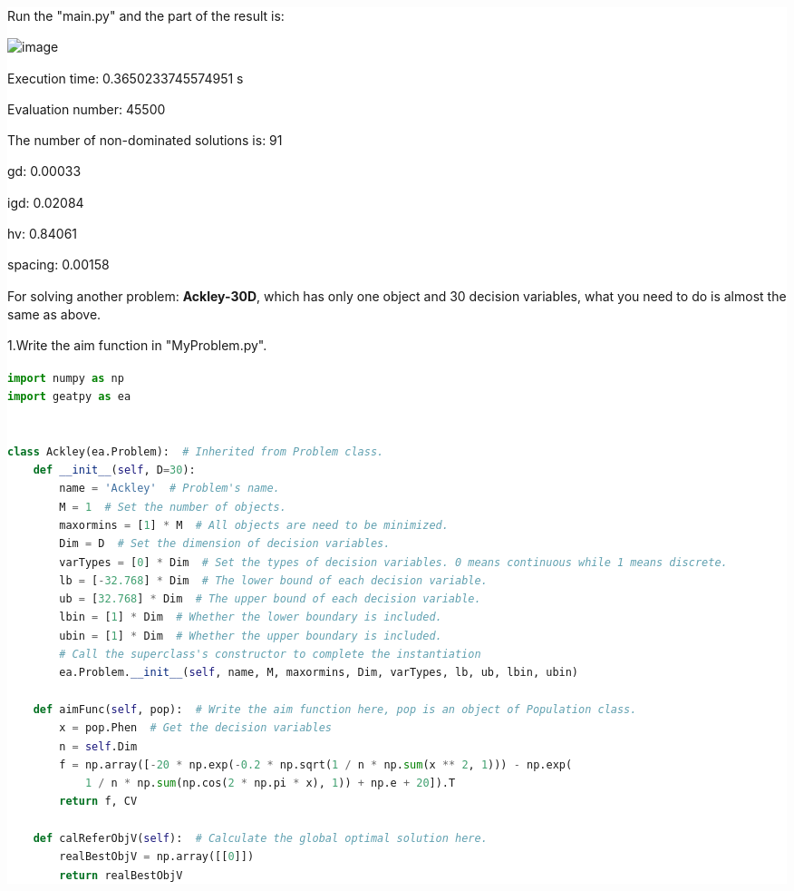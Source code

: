 ```python

```

Run the "main.py" and the part of the result is:

![image](testbed/moea_test/result/Pareto%20Front%20Plot.svg)

Execution time: 0.3650233745574951 s

Evaluation number: 45500

The number of non-dominated solutions is: 91

gd: 0.00033

igd: 0.02084

hv: 0.84061

spacing: 0.00158

For solving another problem: **Ackley-30D**, which has only one object and 30 decision variables, what you need to do is almost the same as above.

1.Write the aim function in "MyProblem.py".

```python
import numpy as np
import geatpy as ea


class Ackley(ea.Problem):  # Inherited from Problem class.
    def __init__(self, D=30):
        name = 'Ackley'  # Problem's name.
        M = 1  # Set the number of objects.
        maxormins = [1] * M  # All objects are need to be minimized.
        Dim = D  # Set the dimension of decision variables.
        varTypes = [0] * Dim  # Set the types of decision variables. 0 means continuous while 1 means discrete.
        lb = [-32.768] * Dim  # The lower bound of each decision variable.
        ub = [32.768] * Dim  # The upper bound of each decision variable.
        lbin = [1] * Dim  # Whether the lower boundary is included.
        ubin = [1] * Dim  # Whether the upper boundary is included.
        # Call the superclass's constructor to complete the instantiation
        ea.Problem.__init__(self, name, M, maxormins, Dim, varTypes, lb, ub, lbin, ubin)

    def aimFunc(self, pop):  # Write the aim function here, pop is an object of Population class.
        x = pop.Phen  # Get the decision variables
        n = self.Dim
        f = np.array([-20 * np.exp(-0.2 * np.sqrt(1 / n * np.sum(x ** 2, 1))) - np.exp(
            1 / n * np.sum(np.cos(2 * np.pi * x), 1)) + np.e + 20]).T
        return f, CV

    def calReferObjV(self):  # Calculate the global optimal solution here.
        realBestObjV = np.array([[0]])
        return realBestObjV
```
